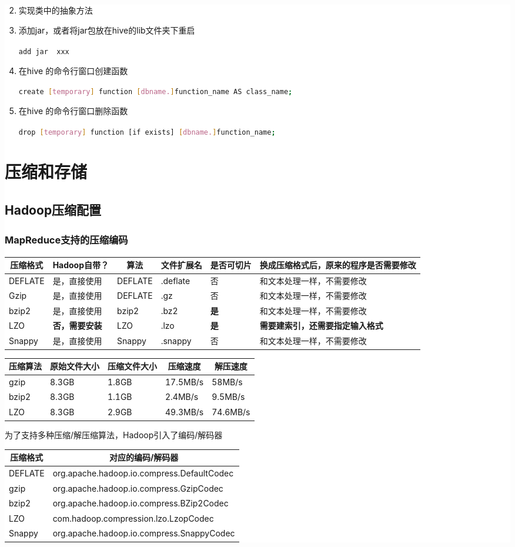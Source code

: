 2. 实现类中的抽象方法 

3. 添加jar，或者将jar包放在hive的lib文件夹下重启

   ```sh
   add jar  xxx
   ```

4. 在hive 的命令行窗口创建函数 

   ```sh
   create [temporary] function [dbname.]function_name AS class_name; 
   ```

5. 在hive 的命令行窗口删除函数 

   ```sh
   drop [temporary] function [if exists] [dbname.]function_name; 
   ```



# 压缩和存储

## Hadoop压缩配置

### MapReduce支持的压缩编码

| 压缩格式 | Hadoop自带？     | 算法    | 文件扩展名 | 是否可切片 | 换成压缩格式后，原来的程序是否需要修改 |
| -------- | ---------------- | ------- | ---------- | ---------- | -------------------------------------- |
| DEFLATE  | 是，直接使用     | DEFLATE | .deflate   | 否         | 和文本处理一样，不需要修改             |
| Gzip     | 是，直接使用     | DEFLATE | .gz        | 否         | 和文本处理一样，不需要修改             |
| bzip2    | 是，直接使用     | bzip2   | .bz2       | **是**     | 和文本处理一样，不需要修改             |
| LZO      | **否，需要安装** | LZO     | .lzo       | **是**     | **需要建索引，还需要指定输入格式**     |
| Snappy   | 是，直接使用     | Snappy  | .snappy    | 否         | 和文本处理一样，不需要修改             |

| 压缩算法 | 原始文件大小 | 压缩文件大小 | 压缩速度 | 解压速度 |
| -------- | ------------ | ------------ | -------- | -------- |
| gzip     | 8.3GB        | 1.8GB        | 17.5MB/s | 58MB/s   |
| bzip2    | 8.3GB        | 1.1GB        | 2.4MB/s  | 9.5MB/s  |
| LZO      | 8.3GB        | 2.9GB        | 49.3MB/s | 74.6MB/s |

为了支持多种压缩/解压缩算法，Hadoop引入了编码/解码器

| 压缩格式 | 对应的编码/解码器                          |
| -------- | ------------------------------------------ |
| DEFLATE  | org.apache.hadoop.io.compress.DefaultCodec |
| gzip     | org.apache.hadoop.io.compress.GzipCodec    |
| bzip2    | org.apache.hadoop.io.compress.BZip2Codec   |
| LZO      | com.hadoop.compression.lzo.LzopCodec       |
| Snappy   | org.apache.hadoop.io.compress.SnappyCodec  |
